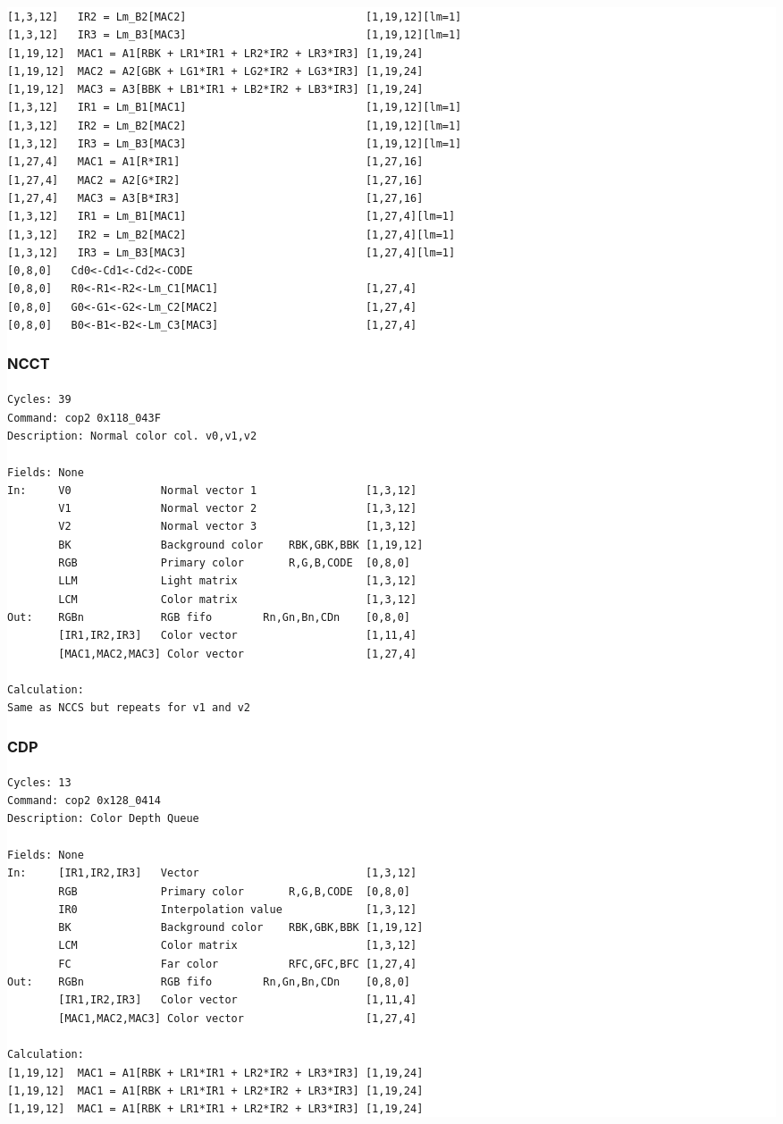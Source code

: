 ```
[1,3,12]   IR2 = Lm_B2[MAC2]                            [1,19,12][lm=1]
[1,3,12]   IR3 = Lm_B3[MAC3]                            [1,19,12][lm=1]
[1,19,12]  MAC1 = A1[RBK + LR1*IR1 + LR2*IR2 + LR3*IR3] [1,19,24]
[1,19,12]  MAC2 = A2[GBK + LG1*IR1 + LG2*IR2 + LG3*IR3] [1,19,24]
[1,19,12]  MAC3 = A3[BBK + LB1*IR1 + LB2*IR2 + LB3*IR3] [1,19,24]
[1,3,12]   IR1 = Lm_B1[MAC1]                            [1,19,12][lm=1]
[1,3,12]   IR2 = Lm_B2[MAC2]                            [1,19,12][lm=1]
[1,3,12]   IR3 = Lm_B3[MAC3]                            [1,19,12][lm=1]
[1,27,4]   MAC1 = A1[R*IR1]                             [1,27,16]
[1,27,4]   MAC2 = A2[G*IR2]                             [1,27,16]
[1,27,4]   MAC3 = A3[B*IR3]                             [1,27,16]
[1,3,12]   IR1 = Lm_B1[MAC1]                            [1,27,4][lm=1]
[1,3,12]   IR2 = Lm_B2[MAC2]                            [1,27,4][lm=1]
[1,3,12]   IR3 = Lm_B3[MAC3]                            [1,27,4][lm=1]
[0,8,0]   Cd0<-Cd1<-Cd2<-CODE
[0,8,0]   R0<-R1<-R2<-Lm_C1[MAC1]                       [1,27,4]
[0,8,0]   G0<-G1<-G2<-Lm_C2[MAC2]                       [1,27,4]
[0,8,0]   B0<-B1<-B2<-Lm_C3[MAC3]                       [1,27,4]
```

### NCCT
```
Cycles: 39
Command: cop2 0x118_043F
Description: Normal color col. v0,v1,v2

Fields: None
In:     V0              Normal vector 1                 [1,3,12]
        V1              Normal vector 2                 [1,3,12]
        V2              Normal vector 3                 [1,3,12]
        BK              Background color    RBK,GBK,BBK [1,19,12]
        RGB             Primary color       R,G,B,CODE  [0,8,0]
        LLM             Light matrix                    [1,3,12]
        LCM             Color matrix                    [1,3,12]
Out:    RGBn            RGB fifo        Rn,Gn,Bn,CDn    [0,8,0]
        [IR1,IR2,IR3]   Color vector                    [1,11,4]
        [MAC1,MAC2,MAC3] Color vector                   [1,27,4]

Calculation:
Same as NCCS but repeats for v1 and v2
```

### CDP
```
Cycles: 13
Command: cop2 0x128_0414
Description: Color Depth Queue

Fields: None
In:     [IR1,IR2,IR3]   Vector                          [1,3,12]
        RGB             Primary color       R,G,B,CODE  [0,8,0]
        IR0             Interpolation value             [1,3,12]
        BK              Background color    RBK,GBK,BBK [1,19,12]
        LCM             Color matrix                    [1,3,12]
        FC              Far color           RFC,GFC,BFC [1,27,4]
Out:    RGBn            RGB fifo        Rn,Gn,Bn,CDn    [0,8,0]
        [IR1,IR2,IR3]   Color vector                    [1,11,4]
        [MAC1,MAC2,MAC3] Color vector                   [1,27,4]

Calculation:
[1,19,12]  MAC1 = A1[RBK + LR1*IR1 + LR2*IR2 + LR3*IR3] [1,19,24]
[1,19,12]  MAC1 = A1[RBK + LR1*IR1 + LR2*IR2 + LR3*IR3] [1,19,24]
[1,19,12]  MAC1 = A1[RBK + LR1*IR1 + LR2*IR2 + LR3*IR3] [1,19,24]
```